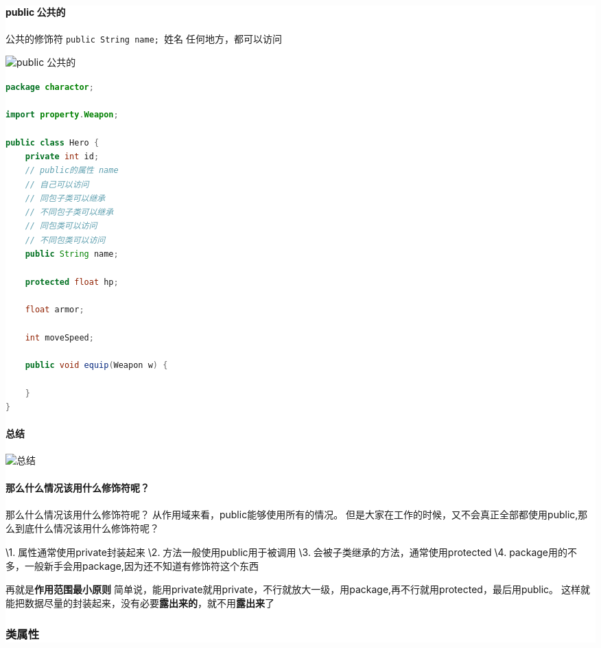 #### public 公共的

公共的修饰符
`public String name; `姓名
任何地方，都可以访问

![public 公共的](https://stepimagewm.how2j.cn/611.png)

```java
package charactor;
 
import property.Weapon;
 
public class Hero {
    private int id;
    // public的属性 name
    // 自己可以访问
    // 同包子类可以继承
    // 不同包子类可以继承
    // 同包类可以访问
    // 不同包类可以访问
    public String name;
 
    protected float hp;
 
    float armor;
 
    int moveSpeed;
 
    public void equip(Weapon w) {
 
    }
}
```

#### 总结

![总结](https://stepimagewm.how2j.cn/612.png)

#### 那么什么情况该用什么修饰符呢？

那么什么情况该用什么修饰符呢？
从作用域来看，public能够使用所有的情况。 但是大家在工作的时候，又不会真正全部都使用public,那么到底什么情况该用什么修饰符呢？

\1. 属性通常使用private封装起来
\2. 方法一般使用public用于被调用
\3. 会被子类继承的方法，通常使用protected
\4. package用的不多，一般新手会用package,因为还不知道有修饰符这个东西

再就是**作用范围最小原则**
简单说，能用private就用private，不行就放大一级，用package,再不行就用protected，最后用public。 这样就能把数据尽量的封装起来，没有必要**露出来的**，就不用**露出来**了

### 类属性
